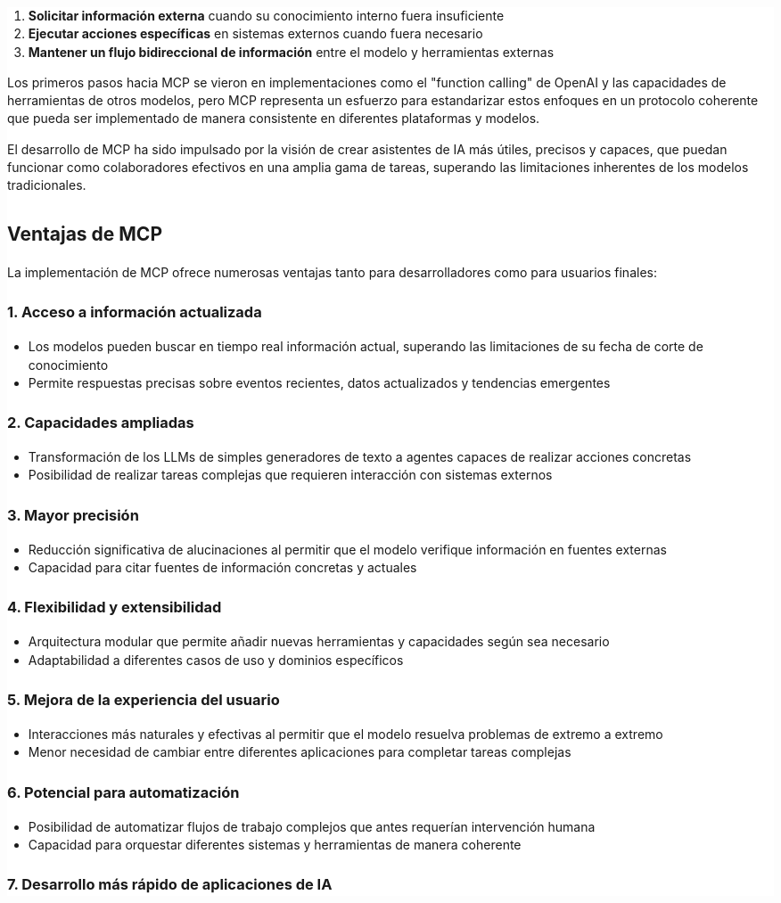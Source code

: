 1. **Solicitar información externa** cuando su conocimiento interno fuera insuficiente
2. **Ejecutar acciones específicas** en sistemas externos cuando fuera necesario
3. **Mantener un flujo bidireccional de información** entre el modelo y herramientas externas

Los primeros pasos hacia MCP se vieron en implementaciones como el "function calling" de OpenAI y las capacidades de herramientas de otros modelos, pero MCP representa un esfuerzo para estandarizar estos enfoques en un protocolo coherente que pueda ser implementado de manera consistente en diferentes plataformas y modelos.

El desarrollo de MCP ha sido impulsado por la visión de crear asistentes de IA más útiles, precisos y capaces, que puedan funcionar como colaboradores efectivos en una amplia gama de tareas, superando las limitaciones inherentes de los modelos tradicionales.

## Ventajas de MCP

La implementación de MCP ofrece numerosas ventajas tanto para desarrolladores como para usuarios finales:

### 1. Acceso a información actualizada

- Los modelos pueden buscar en tiempo real información actual, superando las limitaciones de su fecha de corte de conocimiento
- Permite respuestas precisas sobre eventos recientes, datos actualizados y tendencias emergentes

### 2. Capacidades ampliadas

- Transformación de los LLMs de simples generadores de texto a agentes capaces de realizar acciones concretas
- Posibilidad de realizar tareas complejas que requieren interacción con sistemas externos

### 3. Mayor precisión

- Reducción significativa de alucinaciones al permitir que el modelo verifique información en fuentes externas
- Capacidad para citar fuentes de información concretas y actuales

### 4. Flexibilidad y extensibilidad

- Arquitectura modular que permite añadir nuevas herramientas y capacidades según sea necesario
- Adaptabilidad a diferentes casos de uso y dominios específicos

### 5. Mejora de la experiencia del usuario

- Interacciones más naturales y efectivas al permitir que el modelo resuelva problemas de extremo a extremo
- Menor necesidad de cambiar entre diferentes aplicaciones para completar tareas complejas

### 6. Potencial para automatización

- Posibilidad de automatizar flujos de trabajo complejos que antes requerían intervención humana
- Capacidad para orquestar diferentes sistemas y herramientas de manera coherente

### 7. Desarrollo más rápido de aplicaciones de IA

